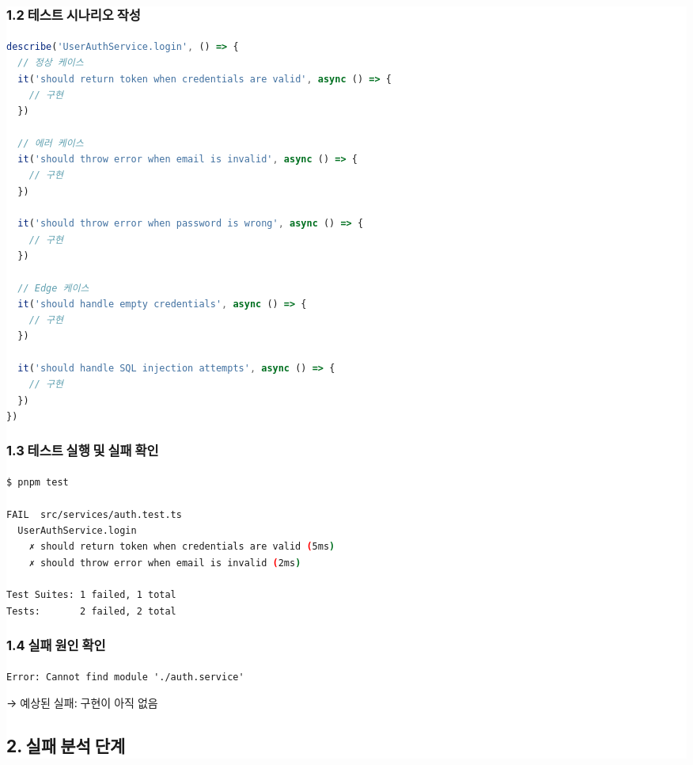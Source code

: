 ### 1.2 테스트 시나리오 작성

```typescript
describe('UserAuthService.login', () => {
  // 정상 케이스
  it('should return token when credentials are valid', async () => {
    // 구현
  })

  // 에러 케이스
  it('should throw error when email is invalid', async () => {
    // 구현
  })

  it('should throw error when password is wrong', async () => {
    // 구현
  })

  // Edge 케이스
  it('should handle empty credentials', async () => {
    // 구현
  })

  it('should handle SQL injection attempts', async () => {
    // 구현
  })
})
```

### 1.3 테스트 실행 및 실패 확인

```bash
$ pnpm test

FAIL  src/services/auth.test.ts
  UserAuthService.login
    ✗ should return token when credentials are valid (5ms)
    ✗ should throw error when email is invalid (2ms)

Test Suites: 1 failed, 1 total
Tests:       2 failed, 2 total
```

### 1.4 실패 원인 확인

```
Error: Cannot find module './auth.service'
```

→ 예상된 실패: 구현이 아직 없음

## 2. 실패 분석 단계
